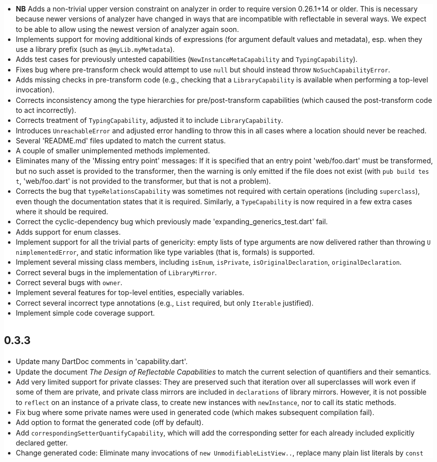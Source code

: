 * **NB** Adds a non-trivial upper version constraint on analyzer in order to
  require version 0.26.1+14 or older. This is necessary because newer versions
  of analyzer have changed in ways that are incompatible with reflectable in
  several ways. We expect to be able to allow using the newest version of
  analyzer again soon.
* Implements support for moving additional kinds of expressions (for
  argument default values and metadata), esp. when they use a library
  prefix (such as `@myLib.myMetadata`).
* Adds test cases for previously untested capabilities
  (`NewInstanceMetaCapability` and `TypingCapability`).
* Fixes bug where pre-transform check would attempt to use `null` but should
  instead throw `NoSuchCapabilityError`.
* Adds missing checks in pre-transform code (e.g., checking that a
  `LibraryCapability` is available when performing a top-level invocation).
* Corrects inconsistency among the type hierarchies for pre/post-transform
  capabilities (which caused the post-transform code to act incorrectly).
* Corrects treatment of `TypingCapability`, adjusted it to include
  `LibraryCapability`.
* Introduces `UnreachableError` and adjusted error handling to throw this in
  all cases where a location should never be reached.
* Several 'README.md' files updated to match the current status.
* A couple of smaller unimplemented methods implemented.
* Eliminates many of the 'Missing entry point' messages: If it is specified
  that an entry point 'web/foo.dart' must be transformed, but no such asset
  is provided to the transformer, then the warning is only emitted if the
  file does not exist (with `pub build test`, 'web/foo.dart' is not provided
  to the transformer, but that is not a problem).
* Corrects the bug that `typeRelationsCapability` was sometimes not required
  with certain operations (including `superclass`), even though the
  documentation states that it is required. Similarly, a `TypeCapability` is
  now required in a few extra cases where it should be required.
* Correct the cyclic-dependency bug which previously made
  'expanding_generics_test.dart' fail.
* Adds support for enum classes.
* Implement support for all the trivial parts of genericity: empty lists of
  type arguments are now delivered rather than throwing `UnimplementedError`,
  and static information like type variables (that is, formals) is supported.
* Implement several missing class members, including `isEnum`, `isPrivate`,
  `isOriginalDeclaration`, `originalDeclaration`.
* Correct several bugs in the implementation of `LibraryMirror`.
* Correct several bugs with `owner`.
* Implement several features for top-level entities, especially variables.
* Correct several incorrect type annotations (e.g., `List` required, but
  only `Iterable` justified).
* Implement simple code coverage support.

## 0.3.3

* Update many DartDoc comments in 'capability.dart'.
* Update the document _The Design of Reflectable Capabilities_ to match the
  current selection of quantifiers and their semantics.
* Add very limited support for private classes: They are preserved such that
  iteration over all superclasses will work even if some of them are private,
  and private class mirrors are included in `declarations` of library mirrors.
  However, it is not possible to `reflect` on an instance of a private class,
  to create new instances with `newInstance`, nor to call its static methods.
* Fix bug where some private names were used in generated code (which makes
  subsequent compilation fail).
* Add option to format the generated code (off by default).
* Add `correspondingSetterQuantifyCapability`, which will add the corresponding
  setter for each already included explicitly declared getter.
* Change generated code: Eliminate many invocations of
  `new UnmodifiableListView..`, replace many plain list literals by `const`